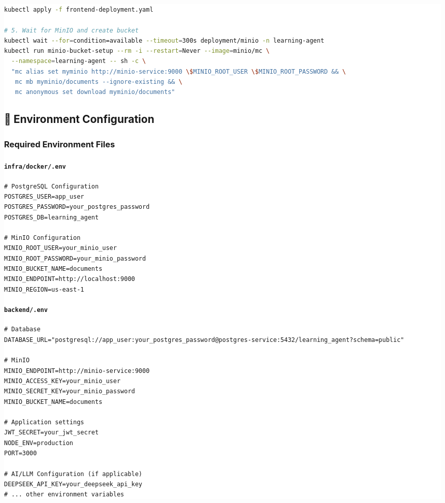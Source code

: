 ```bash
kubectl apply -f frontend-deployment.yaml

# 5. Wait for MinIO and create bucket
kubectl wait --for=condition=available --timeout=300s deployment/minio -n learning-agent
kubectl run minio-bucket-setup --rm -i --restart=Never --image=minio/mc \
  --namespace=learning-agent -- sh -c \
  "mc alias set myminio http://minio-service:9000 \$MINIO_ROOT_USER \$MINIO_ROOT_PASSWORD && \
   mc mb myminio/documents --ignore-existing && \
   mc anonymous set download myminio/documents"
```

## 🔧 Environment Configuration

### Required Environment Files

#### `infra/docker/.env`
```env
# PostgreSQL Configuration
POSTGRES_USER=app_user
POSTGRES_PASSWORD=your_postgres_password
POSTGRES_DB=learning_agent

# MinIO Configuration
MINIO_ROOT_USER=your_minio_user
MINIO_ROOT_PASSWORD=your_minio_password
MINIO_BUCKET_NAME=documents
MINIO_ENDPOINT=http://localhost:9000
MINIO_REGION=us-east-1
```

#### `backend/.env`
```env
# Database
DATABASE_URL="postgresql://app_user:your_postgres_password@postgres-service:5432/learning_agent?schema=public"

# MinIO
MINIO_ENDPOINT=http://minio-service:9000
MINIO_ACCESS_KEY=your_minio_user
MINIO_SECRET_KEY=your_minio_password
MINIO_BUCKET_NAME=documents

# Application settings
JWT_SECRET=your_jwt_secret
NODE_ENV=production
PORT=3000

# AI/LLM Configuration (if applicable)
DEEPSEEK_API_KEY=your_deepseek_api_key
# ... other environment variables
```
